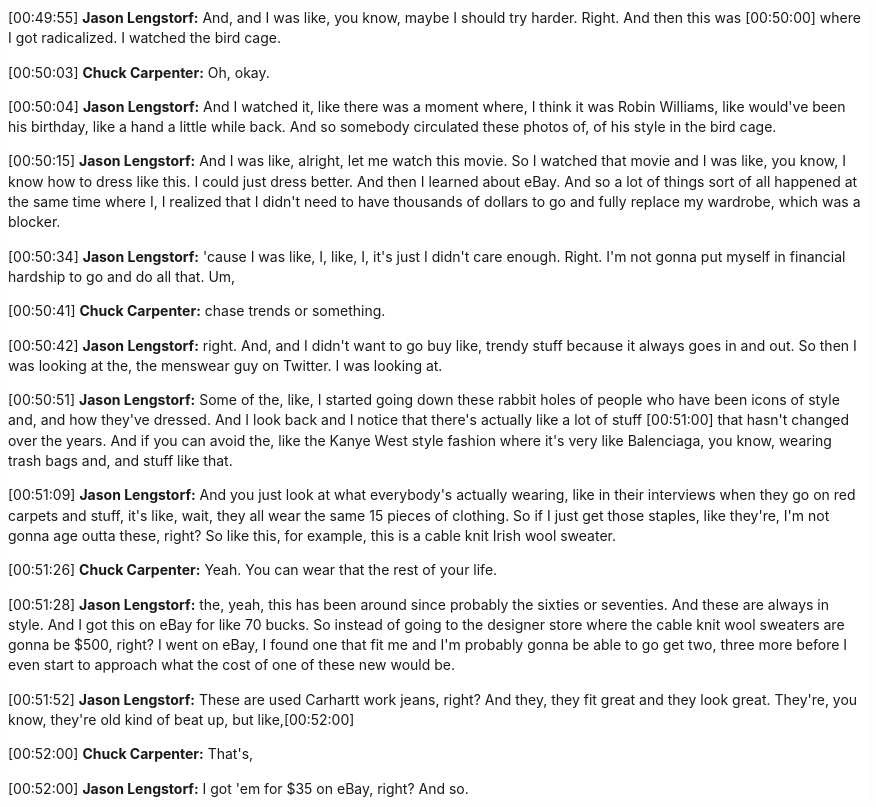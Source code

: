 [00:49:55] **Jason Lengstorf:** And, and I was like, you know, maybe I should
try harder. Right. And then this was [00:50:00] where I got radicalized. I
watched the bird cage.

[00:50:03] **Chuck Carpenter:** Oh, okay.

[00:50:04] **Jason Lengstorf:** And I watched it, like there was a moment where,
I think it was Robin Williams, like would've been his birthday, like a hand a
little while back. And so somebody circulated these photos of, of his style in
the bird cage.

[00:50:15] **Jason Lengstorf:** And I was like, alright, let me watch this
movie. So I watched that movie and I was like, you know, I know how to dress
like this. I could just dress better. And then I learned about eBay. And so a
lot of things sort of all happened at the same time where I, I realized that I
didn't need to have thousands of dollars to go and fully replace my wardrobe,
which was a blocker.

[00:50:34] **Jason Lengstorf:** 'cause I was like, I, like, I, it's just I
didn't care enough. Right. I'm not gonna put myself in financial hardship to go
and do all that. Um,

[00:50:41] **Chuck Carpenter:** chase trends or something.

[00:50:42] **Jason Lengstorf:** right. And, and I didn't want to go buy like,
trendy stuff because it always goes in and out. So then I was looking at the,
the menswear guy on Twitter. I was looking at.

[00:50:51] **Jason Lengstorf:** Some of the, like, I started going down these
rabbit holes of people who have been icons of style and, and how they've
dressed. And I look back and I notice that there's actually like a lot of stuff
[00:51:00] that hasn't changed over the years. And if you can avoid the, like
the Kanye West style fashion where it's very like Balenciaga, you know, wearing
trash bags and, and stuff like that.

[00:51:09] **Jason Lengstorf:** And you just look at what everybody's actually
wearing, like in their interviews when they go on red carpets and stuff, it's
like, wait, they all wear the same 15 pieces of clothing. So if I just get those
staples, like they're, I'm not gonna age outta these, right? So like this, for
example, this is a cable knit Irish wool sweater.

[00:51:26] **Chuck Carpenter:** Yeah. You can wear that the rest of your life.

[00:51:28] **Jason Lengstorf:** the, yeah, this has been around since probably
the sixties or seventies. And these are always in style. And I got this on eBay
for like 70 bucks. So instead of going to the designer store where the cable
knit wool sweaters are gonna be $500, right? I went on eBay, I found one that
fit me and I'm probably gonna be able to go get two, three more before I even
start to approach what the cost of one of these new would be.

[00:51:52] **Jason Lengstorf:** These are used Carhartt work jeans, right? And
they, they fit great and they look great. They're, you know, they're old kind of
beat up, but like,[00:52:00]

[00:52:00] **Chuck Carpenter:** That's,

[00:52:00] **Jason Lengstorf:** I got 'em for $35 on eBay, right? And so.
